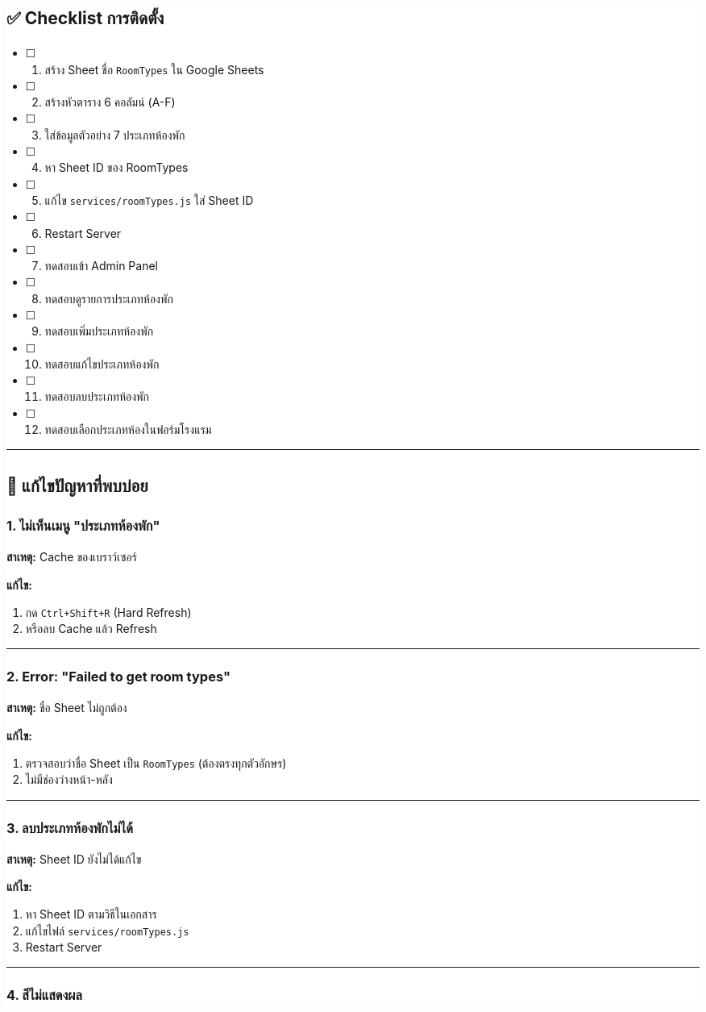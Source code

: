 
## ✅ Checklist การติดตั้ง

- [ ] 1. สร้าง Sheet ชื่อ `RoomTypes` ใน Google Sheets
- [ ] 2. สร้างหัวตาราง 6 คอลัมน์ (A-F)
- [ ] 3. ใส่ข้อมูลตัวอย่าง 7 ประเภทห้องพัก
- [ ] 4. หา Sheet ID ของ RoomTypes
- [ ] 5. แก้ไข `services/roomTypes.js` ใส่ Sheet ID
- [ ] 6. Restart Server
- [ ] 7. ทดสอบเข้า Admin Panel
- [ ] 8. ทดสอบดูรายการประเภทห้องพัก
- [ ] 9. ทดสอบเพิ่มประเภทห้องพัก
- [ ] 10. ทดสอบแก้ไขประเภทห้องพัก
- [ ] 11. ทดสอบลบประเภทห้องพัก
- [ ] 12. ทดสอบเลือกประเภทห้องในฟอร์มโรงแรม

---

## 🐛 แก้ไขปัญหาที่พบบ่อย

### 1. ไม่เห็นเมนู "ประเภทห้องพัก"

**สาเหตุ:** Cache ของเบราว์เซอร์

**แก้ไข:**
1. กด `Ctrl+Shift+R` (Hard Refresh)
2. หรือลบ Cache แล้ว Refresh

---

### 2. Error: "Failed to get room types"

**สาเหตุ:** ชื่อ Sheet ไม่ถูกต้อง

**แก้ไข:**
1. ตรวจสอบว่าชื่อ Sheet เป็น `RoomTypes` (ต้องตรงทุกตัวอักษร)
2. ไม่มีช่องว่างหน้า-หลัง

---

### 3. ลบประเภทห้องพักไม่ได้

**สาเหตุ:** Sheet ID ยังไม่ได้แก้ไข

**แก้ไข:**
1. หา Sheet ID ตามวิธีในเอกสาร
2. แก้ไขไฟล์ `services/roomTypes.js`
3. Restart Server

---

### 4. สีไม่แสดงผล
